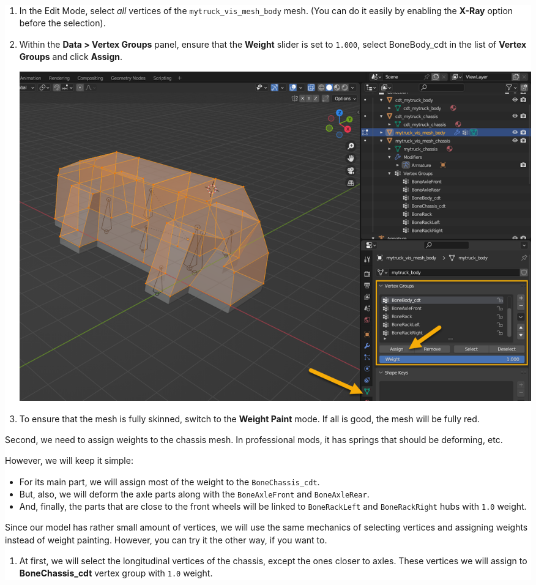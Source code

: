 1.  In the Edit Mode, select *all* vertices of the `mytruck_vis_mesh_body` mesh. (You can do it easily by enabling the **X-Ray** option before the selection).
2.  Within the **Data > Vertex Groups** panel, ensure that the **Weight** slider is set to `1.000`, select BoneBody_cdt in the list of **Vertex Groups** and click **Assign**.

    ![visual mesh 1 skinning](./media/visual_meshes_skinning_1.png)

3.  To ensure that the mesh is fully skinned, switch to the **Weight Paint** mode. If all is good, the mesh will be fully red.

Second, we need to assign weights to the chassis mesh. In professional mods, it has springs that should be deforming, etc. 

However, we will keep it simple:

-   For its main part, we will assign most of the weight to the `BoneChassis_cdt`.
-   But, also, we will deform the axle parts along with the `BoneAxleFront` and `BoneAxleRear`.
-   And, finally, the parts that are close to the front wheels will be linked to `BoneRackLeft` and `BoneRackRight` hubs with `1.0` weight.

Since our model has rather small amount of vertices, we will use the same mechanics of selecting vertices and assigning weights instead of weight painting. However, you can try it the other way, if you want to.

1.  At first, we will select the longitudinal vertices of the chassis, except the ones closer to axles. These vertices we will assign to **BoneChassis_cdt** vertex group with `1.0` weight.
